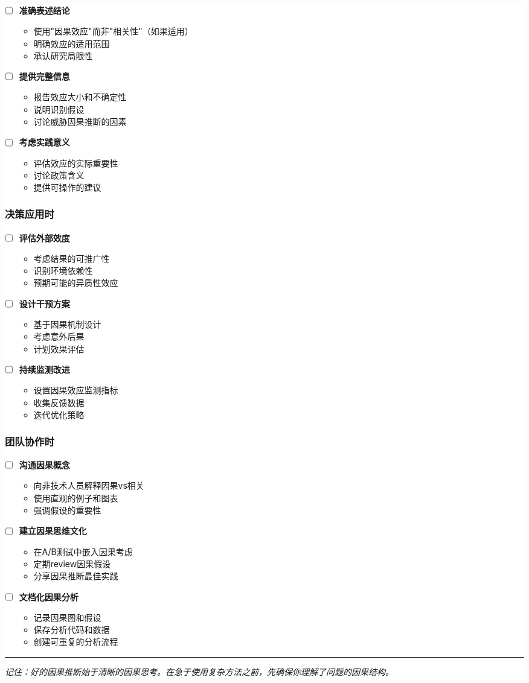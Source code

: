- [ ] **准确表述结论**
  - 使用"因果效应"而非"相关性"（如果适用）
  - 明确效应的适用范围
  - 承认研究局限性

- [ ] **提供完整信息**
  - 报告效应大小和不确定性
  - 说明识别假设
  - 讨论威胁因果推断的因素

- [ ] **考虑实践意义**
  - 评估效应的实际重要性
  - 讨论政策含义
  - 提供可操作的建议

### 决策应用时

- [ ] **评估外部效度**
  - 考虑结果的可推广性
  - 识别环境依赖性
  - 预期可能的异质性效应

- [ ] **设计干预方案**
  - 基于因果机制设计
  - 考虑意外后果
  - 计划效果评估

- [ ] **持续监测改进**
  - 设置因果效应监测指标
  - 收集反馈数据
  - 迭代优化策略

### 团队协作时

- [ ] **沟通因果概念**
  - 向非技术人员解释因果vs相关
  - 使用直观的例子和图表
  - 强调假设的重要性

- [ ] **建立因果思维文化**
  - 在A/B测试中嵌入因果考虑
  - 定期review因果假设
  - 分享因果推断最佳实践

- [ ] **文档化因果分析**
  - 记录因果图和假设
  - 保存分析代码和数据
  - 创建可重复的分析流程

---

*记住：好的因果推断始于清晰的因果思考。在急于使用复杂方法之前，先确保你理解了问题的因果结构。*